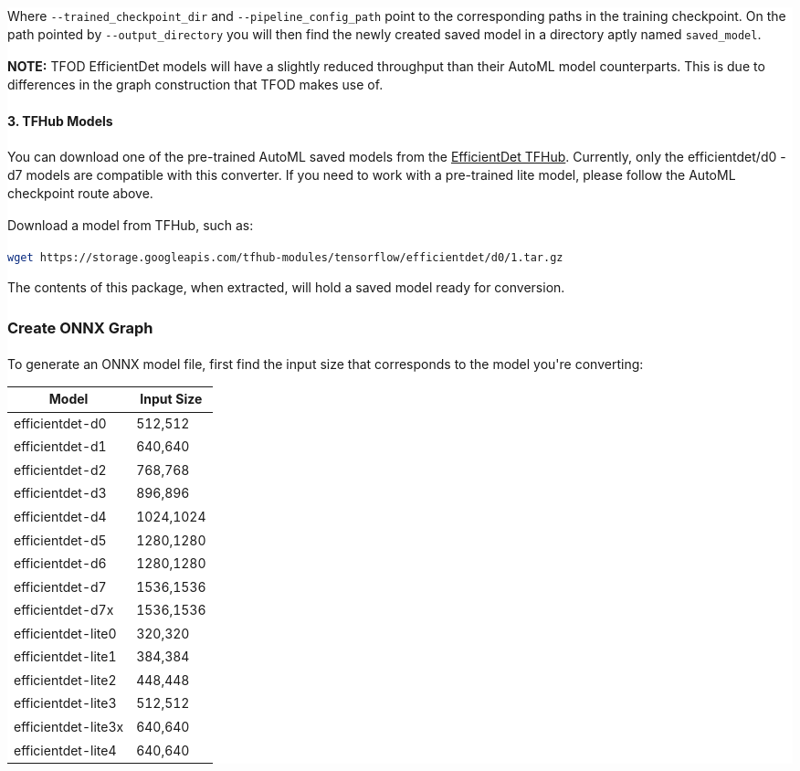 Where `--trained_checkpoint_dir` and `--pipeline_config_path` point to the corresponding paths in the training checkpoint. On the path pointed by `--output_directory` you will then find the newly created saved model in a directory aptly named `saved_model`.

**NOTE:** TFOD EfficientDet models will have a slightly reduced throughput than their AutoML model counterparts. This is due to differences in the graph construction that TFOD makes use of.

#### 3. TFHub Models

You can download one of the pre-trained AutoML saved models from the [EfficientDet TFHub](https://tfhub.dev/s?network-architecture=efficientdet). Currently, only the efficientdet/d0 - d7 models are compatible with this converter. If you need to work with a pre-trained lite model, please follow the AutoML checkpoint route above.

Download a model from TFHub, such as:

```bash
wget https://storage.googleapis.com/tfhub-modules/tensorflow/efficientdet/d0/1.tar.gz
```

The contents of this package, when extracted, will hold a saved model ready for conversion.

### Create ONNX Graph

To generate an ONNX model file, first find the input size that corresponds to the model you're converting:

| **Model**           | **Input Size** |
| --------------------|----------------|
| efficientdet-d0     | 512,512        |
| efficientdet-d1     | 640,640        |
| efficientdet-d2     | 768,768        |
| efficientdet-d3     | 896,896        |
| efficientdet-d4     | 1024,1024      |
| efficientdet-d5     | 1280,1280      |
| efficientdet-d6     | 1280,1280      |
| efficientdet-d7     | 1536,1536      |
| efficientdet-d7x    | 1536,1536      |
| efficientdet-lite0  | 320,320        |
| efficientdet-lite1  | 384,384        |
| efficientdet-lite2  | 448,448        |
| efficientdet-lite3  | 512,512        |
| efficientdet-lite3x | 640,640        |
| efficientdet-lite4  | 640,640        |
